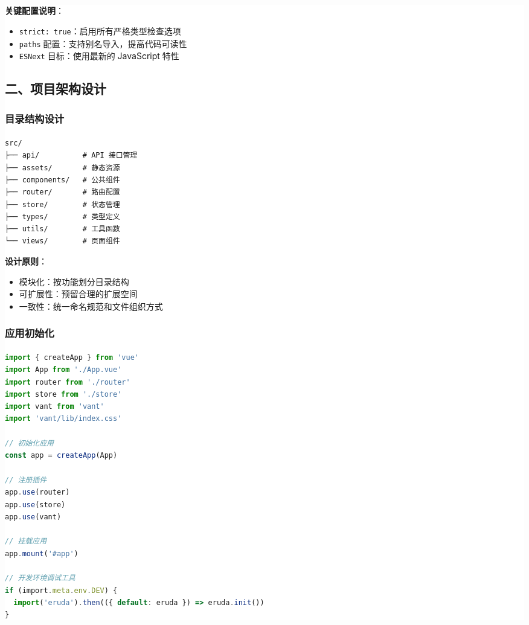 **关键配置说明**：

- `strict: true`：启用所有严格类型检查选项
- `paths` 配置：支持别名导入，提高代码可读性
- `ESNext` 目标：使用最新的 JavaScript 特性

## 二、项目架构设计 ##

### 目录结构设计 ###

```txt
src/
├── api/          # API 接口管理
├── assets/       # 静态资源
├── components/   # 公共组件
├── router/       # 路由配置
├── store/        # 状态管理
├── types/        # 类型定义
├── utils/        # 工具函数
└── views/        # 页面组件
```

**设计原则**：

- 模块化：按功能划分目录结构
- 可扩展性：预留合理的扩展空间
- 一致性：统一命名规范和文件组织方式

### 应用初始化 ###

```ts:src/main.ts
import { createApp } from 'vue'
import App from './App.vue'
import router from './router'
import store from './store'
import vant from 'vant'
import 'vant/lib/index.css'

// 初始化应用
const app = createApp(App)

// 注册插件
app.use(router)
app.use(store)
app.use(vant)

// 挂载应用
app.mount('#app')

// 开发环境调试工具
if (import.meta.env.DEV) {
  import('eruda').then(({ default: eruda }) => eruda.init())
}
```
